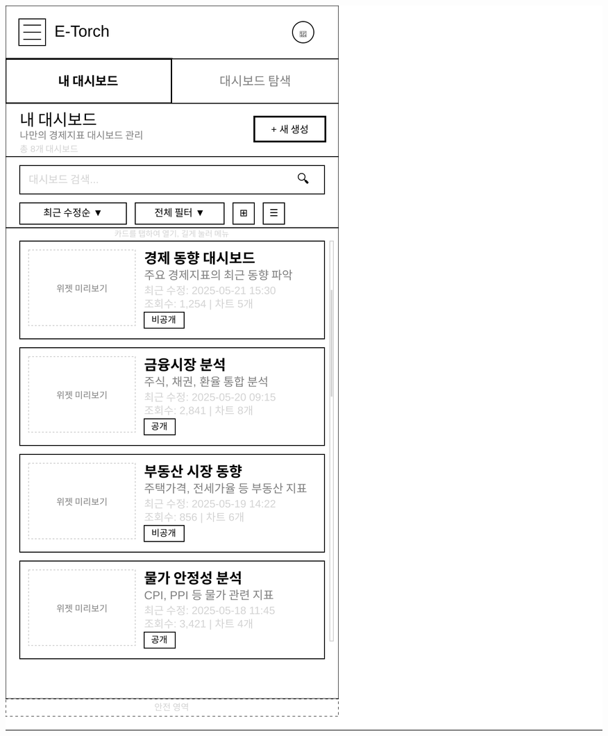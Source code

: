 ![모바일 대시보드 목록](./wireframes.v2/2.%20대시보드%20목록%20화면/mobile-dashboard_list-gesture_based-wireframe.svg)

---